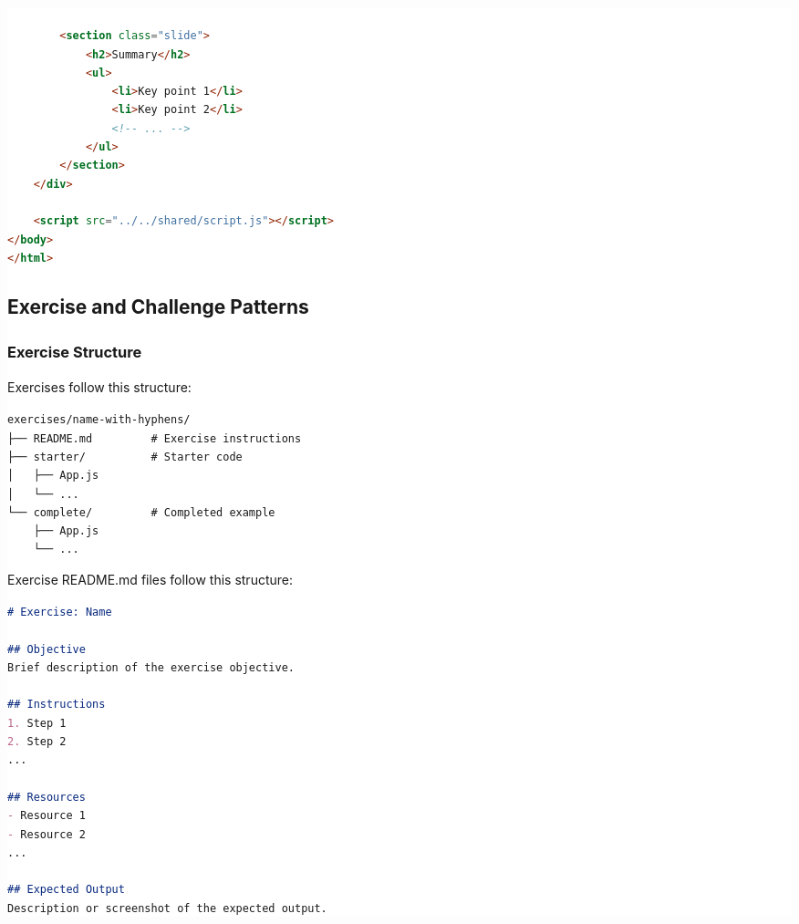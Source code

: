 ```html
        
        <section class="slide">
            <h2>Summary</h2>
            <ul>
                <li>Key point 1</li>
                <li>Key point 2</li>
                <!-- ... -->
            </ul>
        </section>
    </div>
    
    <script src="../../shared/script.js"></script>
</body>
</html>
```

## Exercise and Challenge Patterns

### Exercise Structure

Exercises follow this structure:
```
exercises/name-with-hyphens/
├── README.md         # Exercise instructions
├── starter/          # Starter code
│   ├── App.js
│   └── ...
└── complete/         # Completed example
    ├── App.js
    └── ...
```

Exercise README.md files follow this structure:
```markdown
# Exercise: Name

## Objective
Brief description of the exercise objective.

## Instructions
1. Step 1
2. Step 2
...

## Resources
- Resource 1
- Resource 2
...

## Expected Output
Description or screenshot of the expected output.
```
